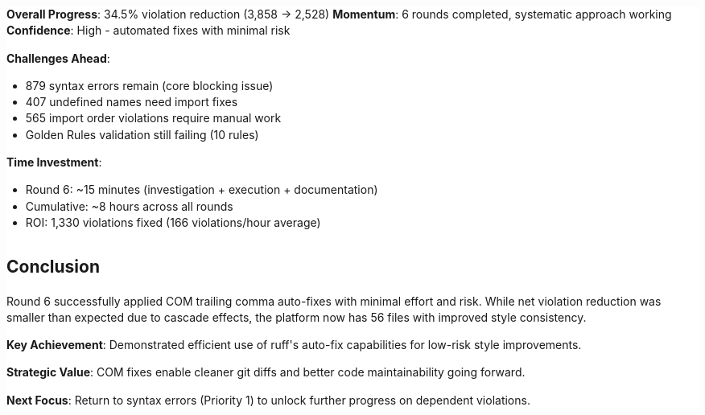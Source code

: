 **Overall Progress**: 34.5% violation reduction (3,858 → 2,528)
**Momentum**: 6 rounds completed, systematic approach working
**Confidence**: High - automated fixes with minimal risk

**Challenges Ahead**:
- 879 syntax errors remain (core blocking issue)
- 407 undefined names need import fixes
- 565 import order violations require manual work
- Golden Rules validation still failing (10 rules)

**Time Investment**:
- Round 6: ~15 minutes (investigation + execution + documentation)
- Cumulative: ~8 hours across all rounds
- ROI: 1,330 violations fixed (166 violations/hour average)

## Conclusion

Round 6 successfully applied COM trailing comma auto-fixes with minimal effort and risk. While net violation reduction was smaller than expected due to cascade effects, the platform now has 56 files with improved style consistency.

**Key Achievement**: Demonstrated efficient use of ruff's auto-fix capabilities for low-risk style improvements.

**Strategic Value**: COM fixes enable cleaner git diffs and better code maintainability going forward.

**Next Focus**: Return to syntax errors (Priority 1) to unlock further progress on dependent violations.